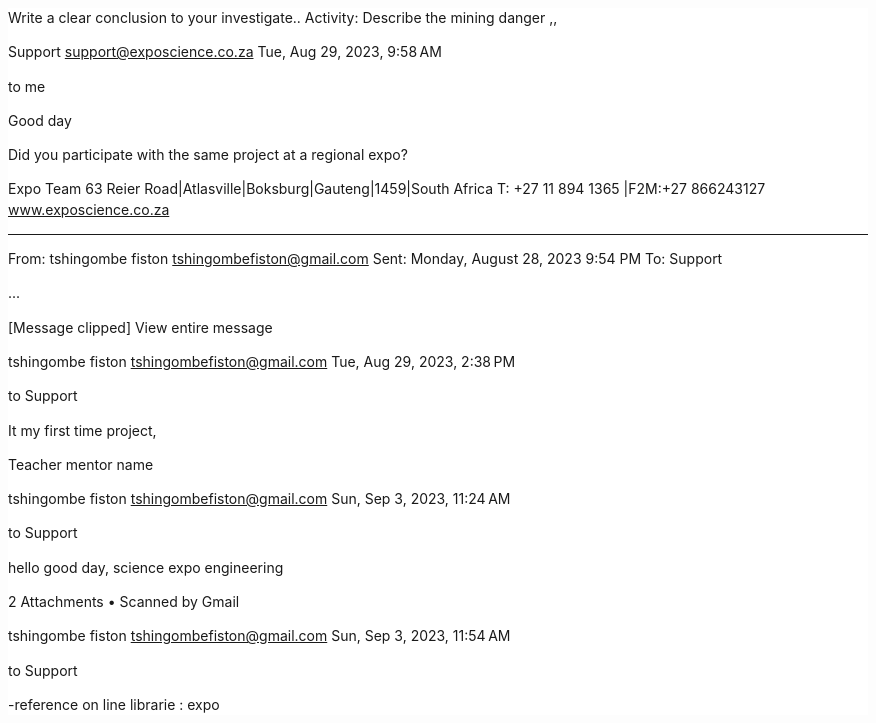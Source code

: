 

Write a clear conclusion to your investigate..
Activity:
Describe the mining danger ,, 
 
Support <support@exposcience.co.za> 
	Tue, Aug 29, 2023, 9:58 AM

	
	
to me 
 

Good day 

Did you participate with the same project at a regional expo? 


Expo Team
63 Reier Road|Atlasville|Boksburg|Gauteng|1459|South Africa
T: +27 11 894 1365 |F2M:+27 866243127
www.exposcience.co.za   
________________________________________
From: tshingombe fiston <tshingombefiston@gmail.com>
Sent: Monday, August 28, 2023 9:54 PM
To: Support
 
...

[Message clipped]  View entire message
 
tshingombe fiston <tshingombefiston@gmail.com> 
	Tue, Aug 29, 2023, 2:38 PM

	
	
to Support 
 

It my first time project, 



 Teacher mentor name 
 
 
tshingombe fiston <tshingombefiston@gmail.com> 
	 Sun, Sep 3, 2023, 11:24 AM

	
	
to Support 
 

hello good day,  science expo engineering 
 
2 Attachments • Scanned by Gmail
 
tshingombe fiston <tshingombefiston@gmail.com> 
	Sun, Sep 3, 2023, 11:54 AM
	
	
to Support 
 

-reference on line librarie : expo
